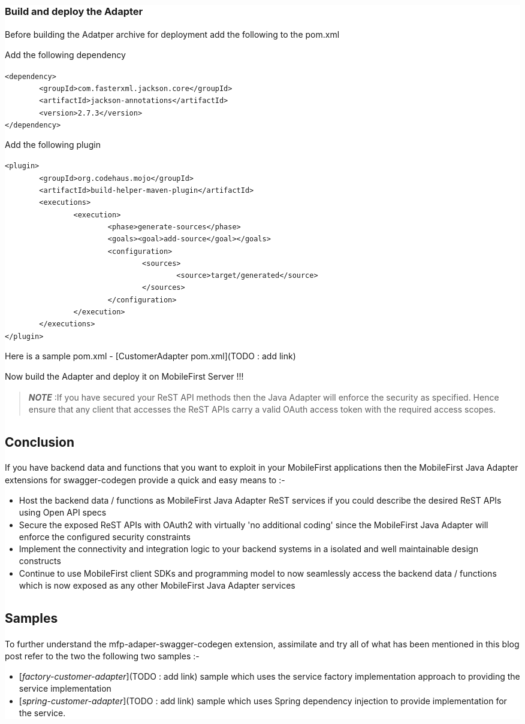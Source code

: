 ### Build and deploy the Adapter
Before building the Adatper archive for deployment add the following to the pom.xml

Add the following dependency

```
<dependency>
        <groupId>com.fasterxml.jackson.core</groupId>
        <artifactId>jackson-annotations</artifactId>
        <version>2.7.3</version>
</dependency>
```

Add the following plugin

```
<plugin>
        <groupId>org.codehaus.mojo</groupId>
        <artifactId>build-helper-maven-plugin</artifactId>
        <executions>
                <execution>
                        <phase>generate-sources</phase>
                        <goals><goal>add-source</goal></goals>
                        <configuration>
                                <sources>
                                        <source>target/generated</source>
                                </sources>
                        </configuration>
                </execution>
        </executions>
</plugin>
```
Here is a sample pom.xml - [CustomerAdapter pom.xml](TODO : add link)

Now build the Adapter and deploy it on MobileFirst Server !!!

>    ___NOTE___ :If you have secured your ReST API methods then the Java Adapter will enforce the security as specified.  Hence ensure that any client that accesses the ReST APIs carry a valid OAuth access token with the required access scopes.

## Conclusion
If you have backend data and functions that you want to exploit in your MobileFirst applications then the MobileFirst Java Adapter extensions for swagger-codegen provide a quick and easy means to :-  

* Host the backend data / functions as MobileFirst Java Adapter ReST services if you could describe the desired ReST APIs using Open API specs  
* Secure the exposed ReST APIs with OAuth2 with virtually 'no additional coding' since the MobileFirst Java Adapter will enforce the configured security constraints  
* Implement the connectivity and integration logic to your backend systems in a isolated and well maintainable design constructs  
* Continue to use MobileFirst client SDKs and programming model to now seamlessly access the backend data / functions which is now exposed as any other MobileFirst Java Adapter services

## Samples
To further understand the mfp-adaper-swagger-codegen extension, assimilate and try all of what has been mentioned in this blog post refer to the two the following two samples :-

* [_factory-customer-adapter_](TODO : add link) sample which uses the service factory implementation approach to providing the service implementation  
* [_spring-customer-adapter_](TODO : add link) sample which uses Spring dependency injection to provide implementation for the service.
